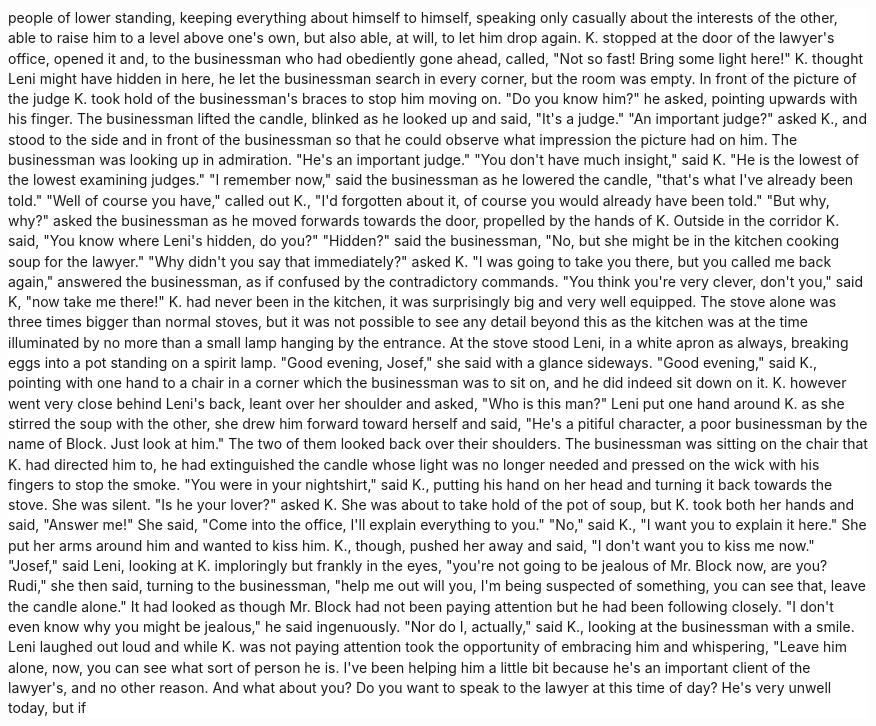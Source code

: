 people of lower standing, keeping everything about himself to himself,
speaking only casually about the interests of the other, able to raise
him to a level above one's own, but also able, at will, to let him drop
again.  K. stopped at the door of the lawyer's office, opened it and, to
the businessman who had obediently gone ahead, called, "Not so fast!
Bring some light here!"  K. thought Leni might have hidden in here, he
let the businessman search in every corner, but the room was empty.  In
front of the picture of the judge K. took hold of the businessman's
braces to stop him moving on.  "Do you know him?" he asked, pointing
upwards with his finger.  The businessman lifted the candle, blinked as
he looked up and said, "It's a judge."  "An important judge?" asked K.,
and stood to the side and in front of the businessman so that he could
observe what impression the picture had on him.  The businessman was
looking up in admiration.  "He's an important judge."  "You don't have
much insight," said K.  "He is the lowest of the lowest examining
judges."  "I remember now," said the businessman as he lowered the
candle, "that's what I've already been told."  "Well of course you
have," called out K., "I'd forgotten about it, of course you would
already have been told."  "But why, why?" asked the businessman as he
moved forwards towards the door, propelled by the hands of K.  Outside
in the corridor K. said,
"You know where Leni's hidden, do you?"  "Hidden?" said the businessman,
"No, but she might be in the kitchen cooking soup for the lawyer."  "Why
didn't you say that immediately?" asked K.  "I was going to take you
there, but you called me back again," answered the businessman, as if
confused by the contradictory commands.  "You think you're very clever,
don't you," said K, "now take me there!"  K. had never been in the
kitchen, it was surprisingly big and very well equipped.  The stove
alone was three times bigger than normal stoves, but it was not possible
to see any detail beyond this as the kitchen was at the time illuminated
by no more than a small lamp hanging by the entrance.  At the stove
stood Leni, in a white apron as always, breaking eggs into a pot
standing on a spirit lamp.
"Good evening, Josef," she said with a glance sideways.  "Good evening,"
said K., pointing with one hand to a chair in a corner which the
businessman was to sit on, and he did indeed sit down on it.  K. however
went very close behind Leni's back, leant over her shoulder and asked,
"Who is this man?"  Leni put one hand around K. as she stirred the soup
with the other, she drew him forward toward herself and said, "He's a
pitiful character, a poor businessman by the name of Block.  Just look
at him."  The two of them looked back over their shoulders.  The
businessman was sitting on the chair that K. had directed him to, he had
extinguished the candle whose light was no longer needed and pressed on
the wick with his fingers to stop the smoke.  "You were in your
nightshirt," said K., putting his hand on her head and turning it back
towards the stove.  She was silent.  "Is he your lover?" asked K.  She
was about to take hold of the pot of soup, but K. took both her hands
and said, "Answer me!"  She said, "Come into the office, I'll explain
everything to you."  "No," said K., "I want you to explain it here."
She put her arms around him and wanted to kiss him.  K., though, pushed
her away and said, "I don't want you to kiss me now."  "Josef," said
Leni, looking at K. imploringly but frankly in the eyes, "you're not
going to be jealous of Mr. Block now, are you?  Rudi," she then said,
turning to the businessman, "help me out will you, I'm being suspected
of something, you can see that, leave the candle alone."  It had looked
as though Mr. Block had not been paying attention but he had been
following closely.  "I don't even know why you might be jealous," he
said ingenuously.  "Nor do I, actually," said K., looking at the
businessman with a smile.  Leni laughed out loud and while K. was not
paying attention took the opportunity of embracing him and whispering,
"Leave him alone, now, you can see what sort of person he is.  I've been
helping him a little bit because he's an important client of the
lawyer's, and no other reason.  And what about you?  Do you want to
speak to the lawyer at this time of day?  He's very unwell today, but if